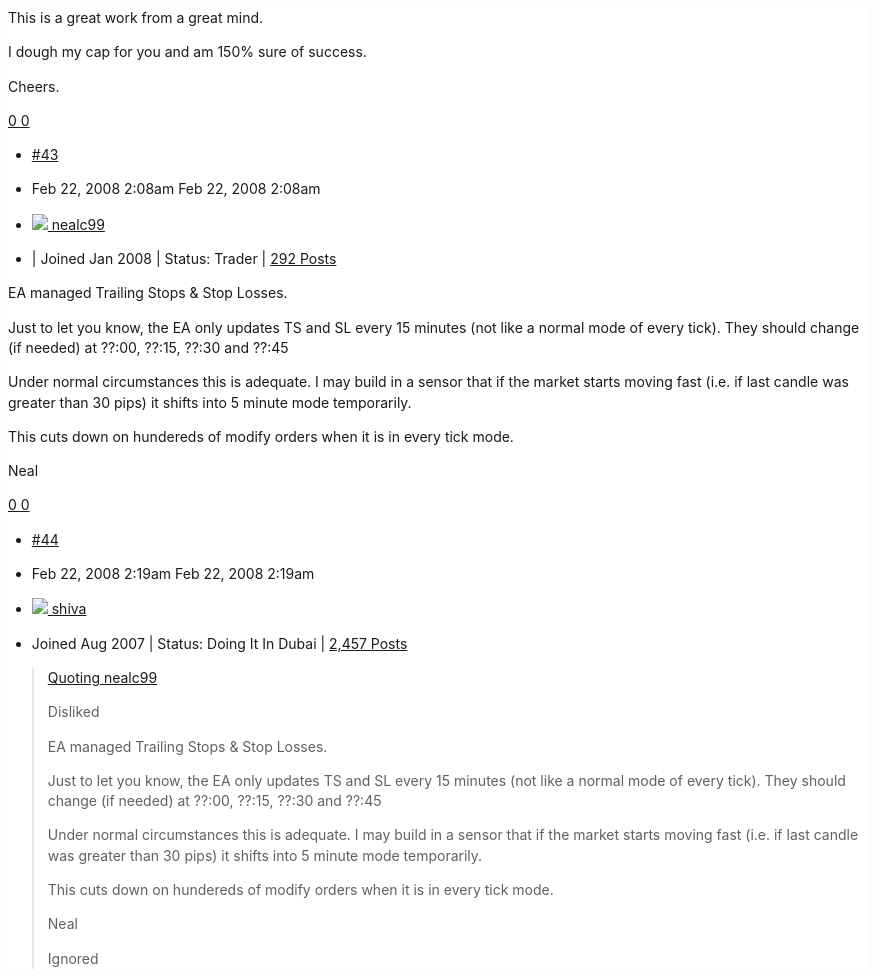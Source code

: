 This is a great work from a great mind.  
  
I dough my cap for you and am 150% sure of success.  
  
Cheers. 

[0 ](javascript:void\(0\);) [0 ](javascript:void\(0\);)

  * [#43](/thread/post/1863397#post1863397 "Post Permalink")

  * Feb 22, 2008 2:08am  Feb 22, 2008 2:08am 

  * [![](https://assets.faireconomy.media/nfs/customavatars/thumbs/medium/avatar57770_4.gif) nealc99](nealc99)

  * | Joined Jan 2008  | Status: Trader | [292 Posts](/search?do=process&provider=Member&searchuser=57770)

EA managed Trailing Stops & Stop Losses.  
  
Just to let you know, the EA only updates TS and SL every 15 minutes (not like a normal mode of every tick). They should change (if needed) at ??:00, ??:15, ??:30 and ??:45  
  
Under normal circumstances this is adequate. I may build in a sensor that if the market starts moving fast (i.e. if last candle was greater than 30 pips) it shifts into 5 minute mode temporarily.  
  
This cuts down on hundereds of modify orders when it is in every tick mode.  
  
Neal 

[0 ](javascript:void\(0\);) [0 ](javascript:void\(0\);)

  * [#44](/thread/post/1863427#post1863427 "Post Permalink")

  * Feb 22, 2008 2:19am  Feb 22, 2008 2:19am 

  * [![](https://assets.faireconomy.media/nfs/customavatars/thumbs/medium/avatar46777_5.gif) shiva](shiva)

  * Joined Aug 2007 | Status: Doing It In Dubai | [2,457 Posts](/search?do=process&provider=Member&searchuser=46777)

> [Quoting nealc99](/thread/post/1863397#post1863397 "View Quoted Post")
> 
> Disliked
> 
> EA managed Trailing Stops & Stop Losses.  
>    
>  Just to let you know, the EA only updates TS and SL every 15 minutes (not like a normal mode of every tick). They should change (if needed) at ??:00, ??:15, ??:30 and ??:45  
>    
>  Under normal circumstances this is adequate. I may build in a sensor that if the market starts moving fast (i.e. if last candle was greater than 30 pips) it shifts into 5 minute mode temporarily.  
>    
>  This cuts down on hundereds of modify orders when it is in every tick mode.  
>    
>  Neal
> 
> Ignored

